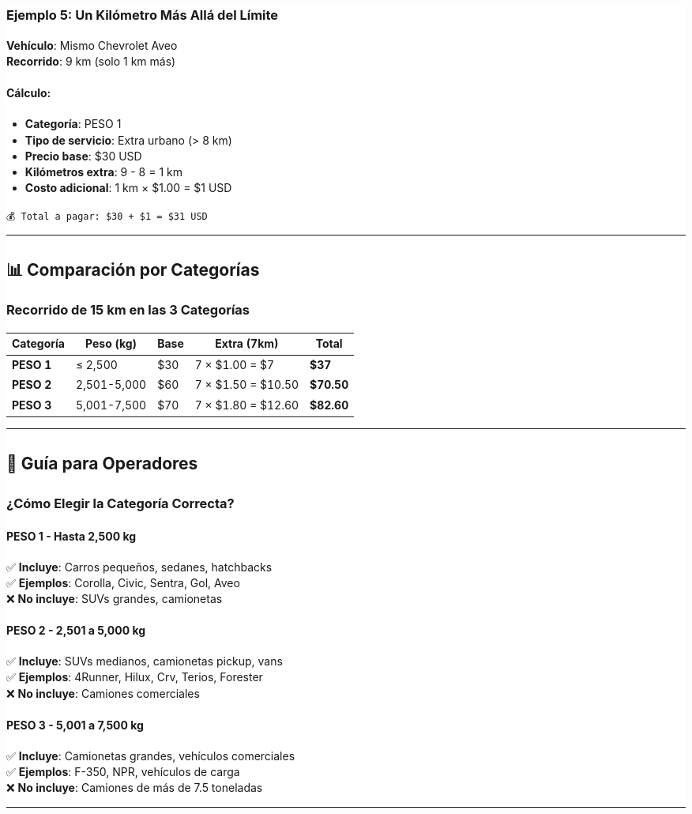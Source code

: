 
### **Ejemplo 5: Un Kilómetro Más Allá del Límite**

**Vehículo**: Mismo Chevrolet Aveo  
**Recorrido**: 9 km (solo 1 km más)  

#### Cálculo:
- **Categoría**: PESO 1
- **Tipo de servicio**: Extra urbano (> 8 km)
- **Precio base**: $30 USD
- **Kilómetros extra**: 9 - 8 = 1 km
- **Costo adicional**: 1 km × $1.00 = $1 USD

```
💰 Total a pagar: $30 + $1 = $31 USD
```

---

## 📊 Comparación por Categorías

### **Recorrido de 15 km en las 3 Categorías**

| Categoría | Peso (kg) | Base | Extra (7km) | Total |
|-----------|-----------|------|-------------|-------|
| **PESO 1** | ≤ 2,500 | $30 | 7 × $1.00 = $7 | **$37** |
| **PESO 2** | 2,501-5,000 | $60 | 7 × $1.50 = $10.50 | **$70.50** |
| **PESO 3** | 5,001-7,500 | $70 | 7 × $1.80 = $12.60 | **$82.60** |

---

## 🎯 Guía para Operadores

### **¿Cómo Elegir la Categoría Correcta?**

#### **PESO 1** - Hasta 2,500 kg
✅ **Incluye**: Carros pequeños, sedanes, hatchbacks  
✅ **Ejemplos**: Corolla, Civic, Sentra, Gol, Aveo  
❌ **No incluye**: SUVs grandes, camionetas

#### **PESO 2** - 2,501 a 5,000 kg  
✅ **Incluye**: SUVs medianos, camionetas pickup, vans  
✅ **Ejemplos**: 4Runner, Hilux, Crv, Terios, Forester  
❌ **No incluye**: Camiones comerciales

#### **PESO 3** - 5,001 a 7,500 kg
✅ **Incluye**: Camionetas grandes, vehículos comerciales  
✅ **Ejemplos**: F-350, NPR, vehículos de carga  
❌ **No incluye**: Camiones de más de 7.5 toneladas

---